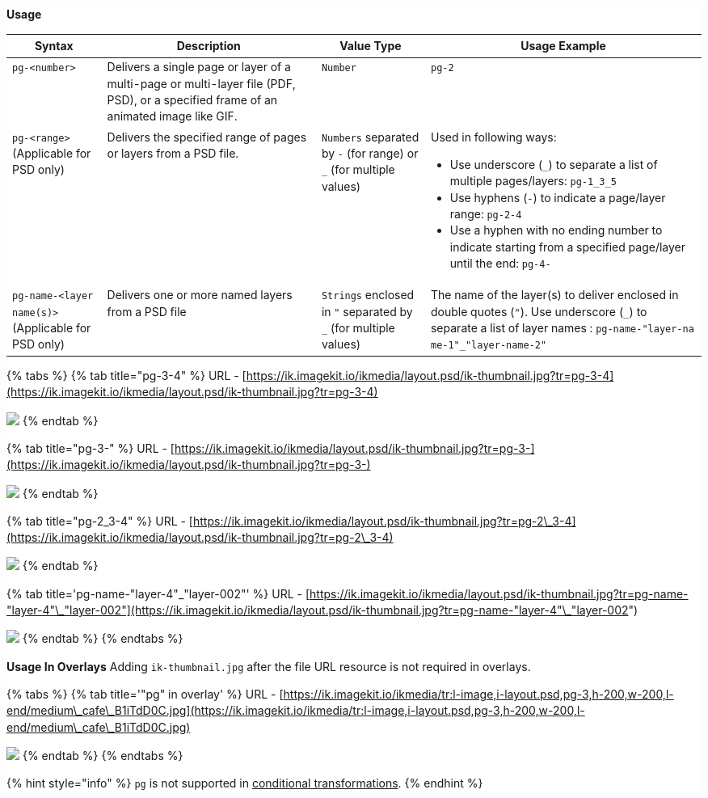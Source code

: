**Usage**

| Syntax       | Description       | Value Type        | Usage Example      |
|-----------------|-------------------|-------------------|------------|
| `pg-<number>` | Delivers a single page or layer of a multi-page or multi-layer file (PDF, PSD), or a specified frame of an animated image like GIF. | `Number` | `pg-2` |
| `pg-<range>` (Applicable for  PSD only) | Delivers the specified range of pages or layers from a PSD file. | `Numbers` separated by `-` (for range) or `_` (for multiple values) | Used in following ways:<ul><li>Use underscore (`_`) to separate a list of multiple pages/layers: `pg-1_3_5`</li><li>Use hyphens (`-`) to indicate a page/layer range: `pg-2-4`</li><li>Use a hyphen with no ending number to indicate starting from a specified page/layer until the end: `pg-4-`</li></ul>|
| `pg-name-<layer name(s)>` (Applicable for  PSD only)| Delivers one or more named layers from a PSD file | `Strings` enclosed in `"` separated by `_` (for multiple values) | The name of the layer(s) to deliver enclosed in double quotes (`"`). Use underscore (`_`) to separate a list of layer names : `pg-name-"layer-name-1"_"layer-name-2"` | 


{% tabs %}
{% tab title="pg-3-4" %}
URL - [https://ik.imagekit.io/ikmedia/layout.psd/ik-thumbnail.jpg?tr=pg-3-4](https://ik.imagekit.io/ikmedia/layout.psd/ik-thumbnail.jpg?tr=pg-3-4)

![](https://ik.imagekit.io/ikmedia/layout.psd/ik-thumbnail.jpg?tr=pg-3-4)
{% endtab %}

{% tab title="pg-3-" %}
URL - [https://ik.imagekit.io/ikmedia/layout.psd/ik-thumbnail.jpg?tr=pg-3-](https://ik.imagekit.io/ikmedia/layout.psd/ik-thumbnail.jpg?tr=pg-3-)

![](https://ik.imagekit.io/ikmedia/layout.psd/ik-thumbnail.jpg?tr=pg-3-)
{% endtab %}

{% tab title="pg-2_3-4" %}
URL - [https://ik.imagekit.io/ikmedia/layout.psd/ik-thumbnail.jpg?tr=pg-2\_3-4](https://ik.imagekit.io/ikmedia/layout.psd/ik-thumbnail.jpg?tr=pg-2\_3-4)

![](https://ik.imagekit.io/ikmedia/layout.psd/ik-thumbnail.jpg?tr=pg-2\_3-4)
{% endtab %}

{% tab title='pg-name-"layer-4"_"layer-002"' %}
URL - [https://ik.imagekit.io/ikmedia/layout.psd/ik-thumbnail.jpg?tr=pg-name-"layer-4"\_"layer-002"](https://ik.imagekit.io/ikmedia/layout.psd/ik-thumbnail.jpg?tr=pg-name-"layer-4"\_"layer-002")

![](https://ik.imagekit.io/ikmedia/layout.psd/ik-thumbnail.jpg?tr=pg-name-"layer-4"\_"layer-002")
{% endtab %}
{% endtabs %}

**Usage In Overlays**
Adding `ik-thumbnail.jpg` after the file URL resource is not required in overlays.

{% tabs %}
{% tab title='"pg" in overlay' %}
URL - [https://ik.imagekit.io/ikmedia/tr:l-image,i-layout.psd,pg-3,h-200,w-200,l-end/medium\_cafe\_B1iTdD0C.jpg](https://ik.imagekit.io/ikmedia/tr:l-image,i-layout.psd,pg-3,h-200,w-200,l-end/medium\_cafe\_B1iTdD0C.jpg)

![](https://ik.imagekit.io/ikmedia/tr:l-image,i-layout.psd,pg-3,h-200,w-200,l-end/medium\_cafe\_B1iTdD0C.jpg)
{% endtab %}
{% endtabs %}

{% hint style="info" %}
`pg` is not supported in [conditional transformations](../image-transformations/conditional-transformations.md#conditional-transformations).
{% endhint %}
